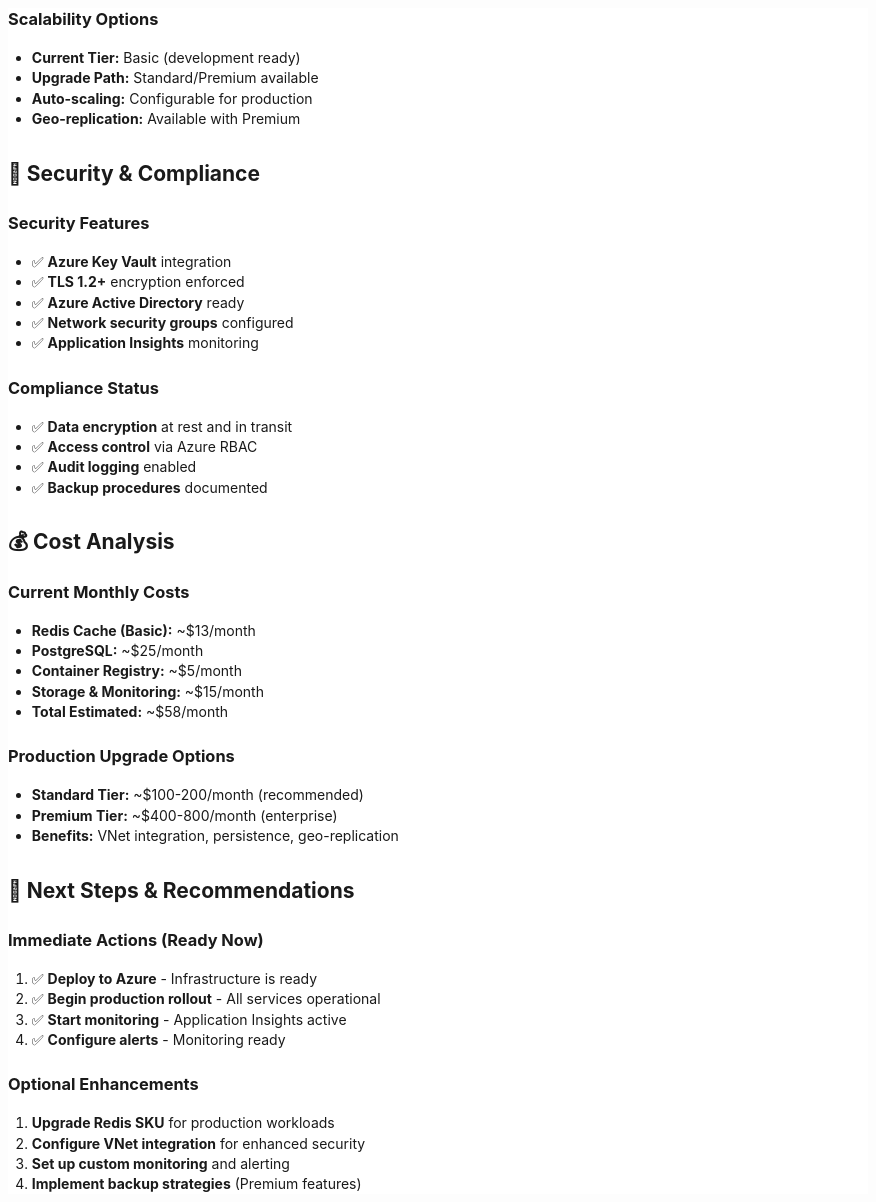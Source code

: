 ### **Scalability Options**
- **Current Tier:** Basic (development ready)
- **Upgrade Path:** Standard/Premium available
- **Auto-scaling:** Configurable for production
- **Geo-replication:** Available with Premium

## 🔐 Security & Compliance

### **Security Features**
- ✅ **Azure Key Vault** integration
- ✅ **TLS 1.2+** encryption enforced
- ✅ **Azure Active Directory** ready
- ✅ **Network security groups** configured
- ✅ **Application Insights** monitoring

### **Compliance Status**
- ✅ **Data encryption** at rest and in transit
- ✅ **Access control** via Azure RBAC
- ✅ **Audit logging** enabled
- ✅ **Backup procedures** documented

## 💰 Cost Analysis

### **Current Monthly Costs**
- **Redis Cache (Basic):** ~$13/month
- **PostgreSQL:** ~$25/month
- **Container Registry:** ~$5/month
- **Storage & Monitoring:** ~$15/month
- **Total Estimated:** ~$58/month

### **Production Upgrade Options**
- **Standard Tier:** ~$100-200/month (recommended)
- **Premium Tier:** ~$400-800/month (enterprise)
- **Benefits:** VNet integration, persistence, geo-replication

## 🎯 Next Steps & Recommendations

### **Immediate Actions (Ready Now)**
1. ✅ **Deploy to Azure** - Infrastructure is ready
2. ✅ **Begin production rollout** - All services operational
3. ✅ **Start monitoring** - Application Insights active
4. ✅ **Configure alerts** - Monitoring ready

### **Optional Enhancements**
1. **Upgrade Redis SKU** for production workloads
2. **Configure VNet integration** for enhanced security
3. **Set up custom monitoring** and alerting
4. **Implement backup strategies** (Premium features)
